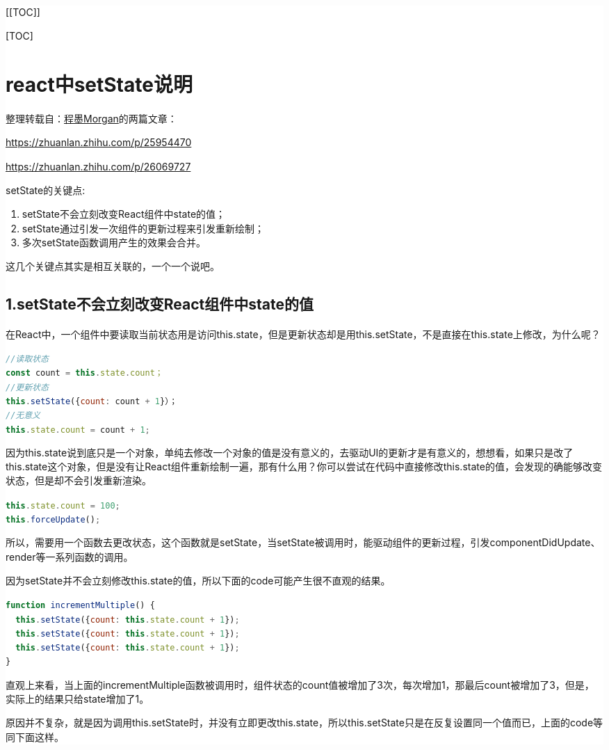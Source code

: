 [[TOC]]

[TOC]



# react中setState说明

整理转载自：[程墨Morgan](https://www.zhihu.com/people/morgancheng)的两篇文章：

https://zhuanlan.zhihu.com/p/25954470

https://zhuanlan.zhihu.com/p/26069727

setState的关键点:

1.  setState不会立刻改变React组件中state的值；
2.  setState通过引发一次组件的更新过程来引发重新绘制；
3.  多次setState函数调用产生的效果会合并。

这几个关键点其实是相互关联的，一个一个说吧。

## 1.setState不会立刻改变React组件中state的值

在React中，一个组件中要读取当前状态用是访问this.state，但是更新状态却是用this.setState，不是直接在this.state上修改，为什么呢？

```js
//读取状态
const count = this.state.count；
//更新状态
this.setState({count: count + 1}）；
//无意义
this.state.count = count + 1;
```

因为this.state说到底只是一个对象，单纯去修改一个对象的值是没有意义的，去驱动UI的更新才是有意义的，想想看，如果只是改了this.state这个对象，但是没有让React组件重新绘制一遍，那有什么用？你可以尝试在代码中直接修改this.state的值，会发现的确能够改变状态，但是却不会引发重新渲染。

```js
this.state.count = 100;
this.forceUpdate();
```

所以，需要用一个函数去更改状态，这个函数就是setState，当setState被调用时，能驱动组件的更新过程，引发componentDidUpdate、render等一系列函数的调用。

因为setState并不会立刻修改this.state的值，所以下面的code可能产生很不直观的结果。

```js
function incrementMultiple() {
  this.setState({count: this.state.count + 1});
  this.setState({count: this.state.count + 1});
  this.setState({count: this.state.count + 1});
}
```

直观上来看，当上面的incrementMultiple函数被调用时，组件状态的count值被增加了3次，每次增加1，那最后count被增加了3，但是，实际上的结果只给state增加了1。

原因并不复杂，就是因为调用this.setState时，并没有立即更改this.state，所以this.setState只是在反复设置同一个值而已，上面的code等同下面这样。
